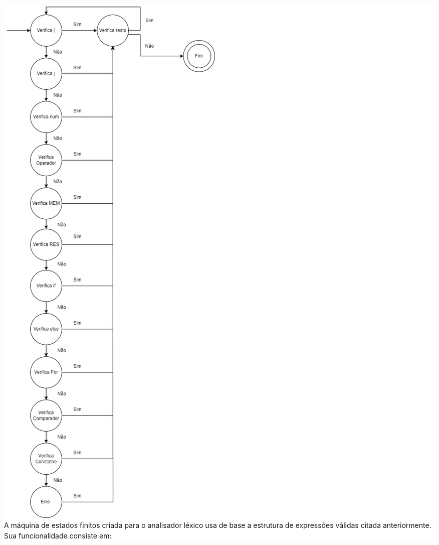 <img src="MEFAnalisadorLexico.png"><br>
  A máquina de estados finitos criada para o analisador léxico usa de base a estrutura de expressões válidas citada anteriormente. Sua funcionalidade consiste em:
